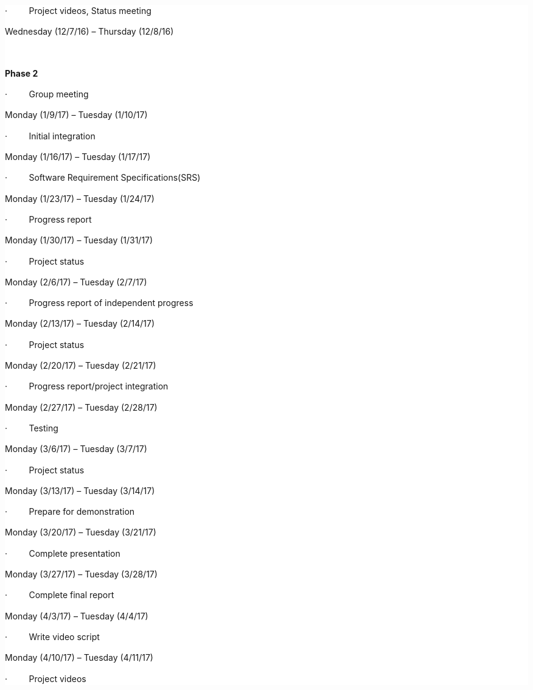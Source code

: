 ·         Project videos, Status meeting

Wednesday (12/7/16) – Thursday (12/8/16)

 

**Phase 2**

·         Group meeting

Monday (1/9/17) – Tuesday (1/10/17)

·         Initial integration

Monday (1/16/17) – Tuesday (1/17/17)

·         Software Requirement Specifications(SRS)

Monday (1/23/17) – Tuesday (1/24/17)

·         Progress report

Monday (1/30/17) – Tuesday (1/31/17)

·         Project status

Monday (2/6/17) – Tuesday (2/7/17)

·         Progress report of independent progress

Monday (2/13/17) – Tuesday (2/14/17)

·         Project status

Monday (2/20/17) – Tuesday (2/21/17)

·         Progress report/project integration

Monday (2/27/17) – Tuesday (2/28/17)

·         Testing

Monday (3/6/17) – Tuesday (3/7/17)

·         Project status

Monday (3/13/17) – Tuesday (3/14/17)

·         Prepare for demonstration

Monday (3/20/17) – Tuesday (3/21/17)

·         Complete presentation

Monday (3/27/17) – Tuesday (3/28/17)

·         Complete final report

Monday (4/3/17) – Tuesday (4/4/17)

·         Write video script

Monday (4/10/17) – Tuesday (4/11/17)

·         Project videos
